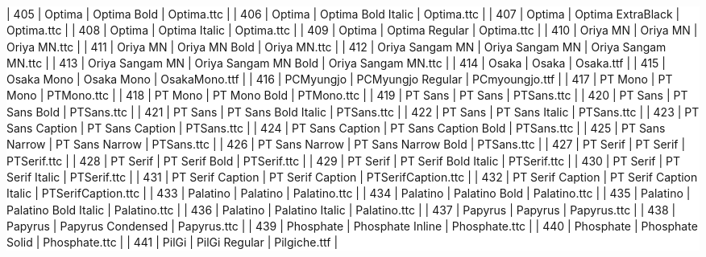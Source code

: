 | 405 | Optima | Optima Bold | Optima.ttc |
| 406 | Optima | Optima Bold Italic | Optima.ttc |
| 407 | Optima | Optima ExtraBlack | Optima.ttc |
| 408 | Optima | Optima Italic | Optima.ttc |
| 409 | Optima | Optima Regular | Optima.ttc |
| 410 | Oriya MN | Oriya MN | Oriya MN.ttc |
| 411 | Oriya MN | Oriya MN Bold | Oriya MN.ttc |
| 412 | Oriya Sangam MN | Oriya Sangam MN | Oriya Sangam MN.ttc |
| 413 | Oriya Sangam MN | Oriya Sangam MN Bold | Oriya Sangam MN.ttc |
| 414 | Osaka | Osaka | Osaka.ttf |
| 415 | Osaka Mono | Osaka Mono | OsakaMono.ttf |
| 416 | PCMyungjo | PCMyungjo Regular | PCmyoungjo.ttf |
| 417 | PT Mono | PT Mono | PTMono.ttc |
| 418 | PT Mono | PT Mono Bold | PTMono.ttc |
| 419 | PT Sans | PT Sans | PTSans.ttc |
| 420 | PT Sans | PT Sans Bold | PTSans.ttc |
| 421 | PT Sans | PT Sans Bold Italic | PTSans.ttc |
| 422 | PT Sans | PT Sans Italic | PTSans.ttc |
| 423 | PT Sans Caption | PT Sans Caption | PTSans.ttc |
| 424 | PT Sans Caption | PT Sans Caption Bold | PTSans.ttc |
| 425 | PT Sans Narrow | PT Sans Narrow | PTSans.ttc |
| 426 | PT Sans Narrow | PT Sans Narrow Bold | PTSans.ttc |
| 427 | PT Serif | PT Serif | PTSerif.ttc |
| 428 | PT Serif | PT Serif Bold | PTSerif.ttc |
| 429 | PT Serif | PT Serif Bold Italic | PTSerif.ttc |
| 430 | PT Serif | PT Serif Italic | PTSerif.ttc |
| 431 | PT Serif Caption | PT Serif Caption | PTSerifCaption.ttc |
| 432 | PT Serif Caption | PT Serif Caption Italic | PTSerifCaption.ttc |
| 433 | Palatino | Palatino | Palatino.ttc |
| 434 | Palatino | Palatino Bold | Palatino.ttc |
| 435 | Palatino | Palatino Bold Italic | Palatino.ttc |
| 436 | Palatino | Palatino Italic | Palatino.ttc |
| 437 | Papyrus | Papyrus | Papyrus.ttc |
| 438 | Papyrus | Papyrus Condensed | Papyrus.ttc |
| 439 | Phosphate | Phosphate Inline | Phosphate.ttc |
| 440 | Phosphate | Phosphate Solid | Phosphate.ttc |
| 441 | PilGi | PilGi Regular | Pilgiche.ttf |